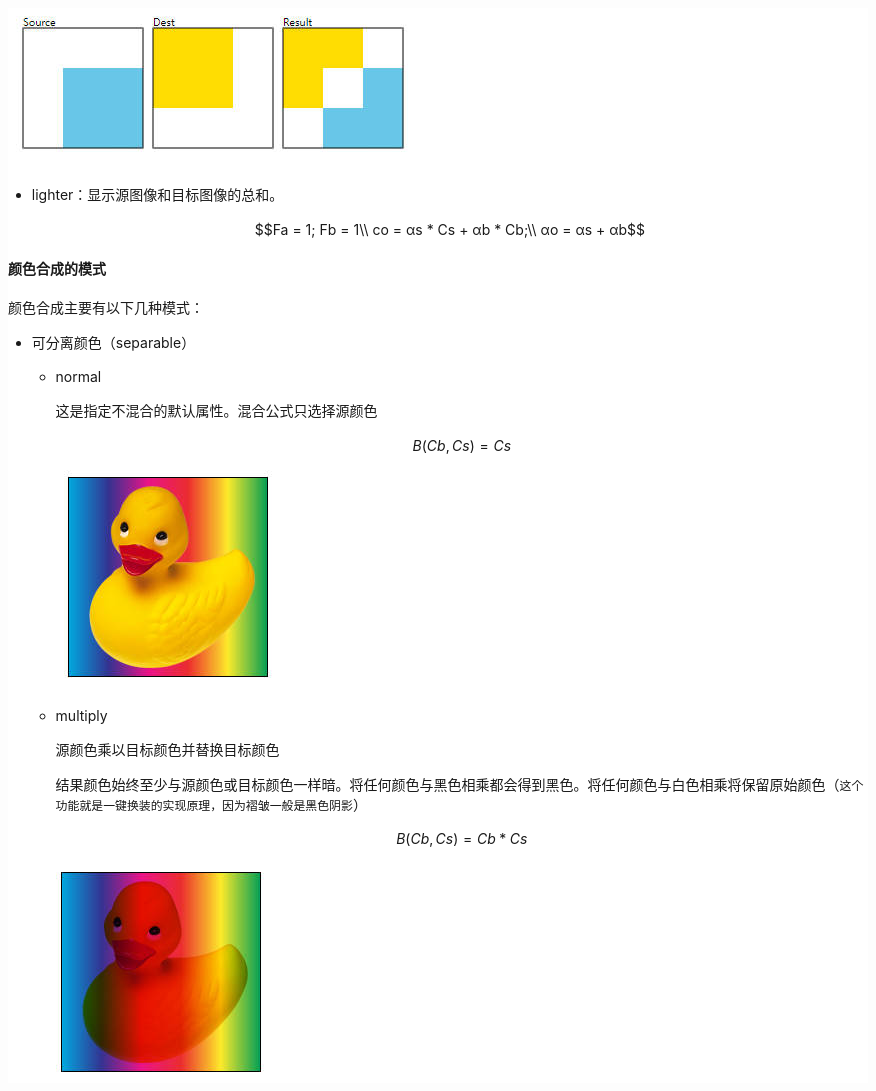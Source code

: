   ![](.\image\Snipaste_2024-10-17_15-24-05.jpg)

- lighter：显示源图像和目标图像的总和。

  ~~~math
  Fa = 1; Fb = 1\\
  co = αs * Cs + αb * Cb;\\
  αo = αs + αb
  ~~~

#### 颜色合成的模式

颜色合成主要有以下几种模式：

- 可分离颜色（separable）

  - normal

    这是指定不混合的默认属性。混合公式只选择源颜色

    ~~~math
    B(Cb, Cs) = Cs
    ~~~

    ![](.\image\Snipaste_2024-10-17_15-35-58.jpg)

  - multiply

    源颜色乘以目标颜色并替换目标颜色

    结果颜色始终至少与源颜色或目标颜色一样暗。将任何颜色与黑色相乘都会得到黑色。将任何颜色与白色相乘将保留原始颜色（`这个功能就是一键换装的实现原理，因为褶皱一般是黑色阴影`）

    ~~~math
    B(Cb, Cs) = Cb * Cs
    ~~~

    ![](.\image\Snipaste_2024-10-17_15-36-40.jpg)
